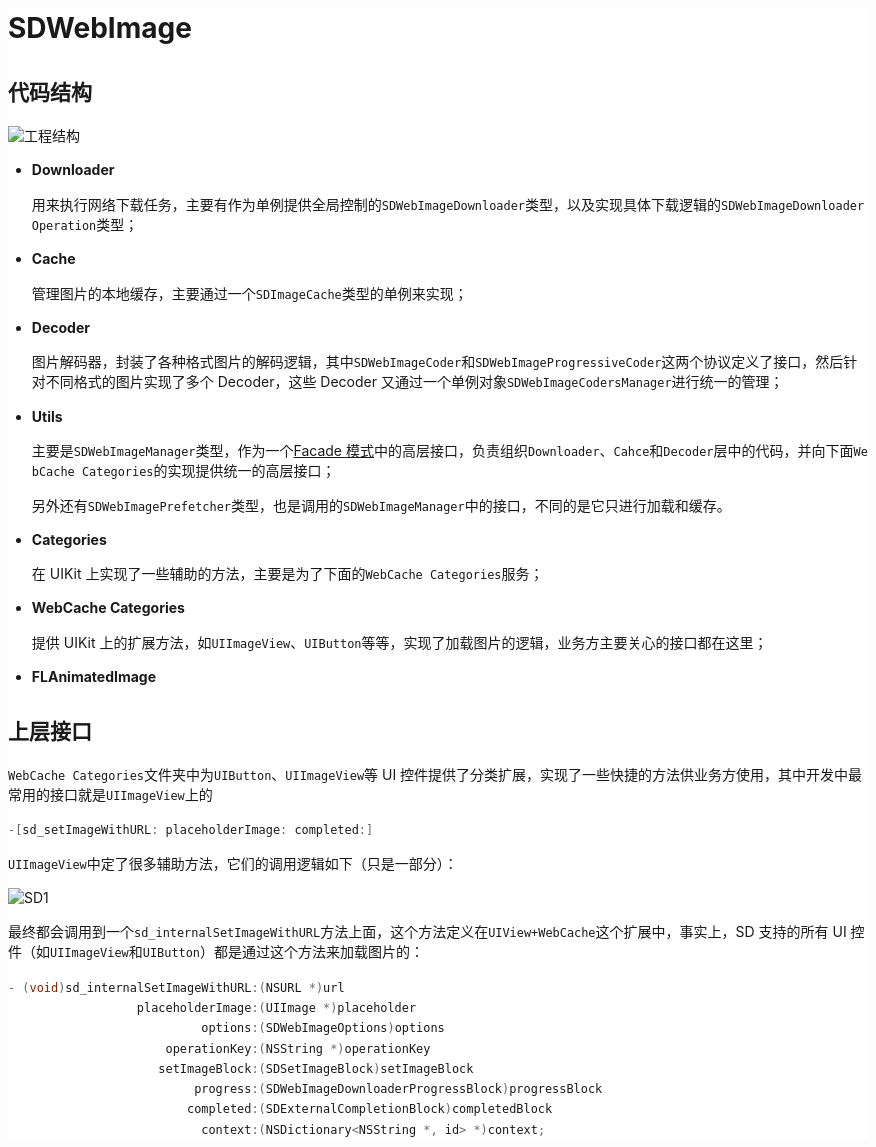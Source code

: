 # SDWebImage

## 代码结构

![工程结构](https://raw.githubusercontent.com/L-Zephyr/static_resource/master/Resources/SDWebImage/75b7d4ce97ed656a41c95cf17c82b763.png)

-   **Downloader**

    用来执行网络下载任务，主要有作为单例提供全局控制的`SDWebImageDownloader`类型，以及实现具体下载逻辑的`SDWebImageDownloaderOperation`类型；

-   **Cache**

    管理图片的本地缓存，主要通过一个`SDImageCache`类型的单例来实现；

-   **Decoder**

    图片解码器，封装了各种格式图片的解码逻辑，其中`SDWebImageCoder`和`SDWebImageProgressiveCoder`这两个协议定义了接口，然后针对不同格式的图片实现了多个 Decoder，这些 Decoder 又通过一个单例对象`SDWebImageCodersManager`进行统一的管理；

-   **Utils**

    主要是`SDWebImageManager`类型，作为一个[Facade 模式](https://zh.wikipedia.org/wiki/%E5%A4%96%E8%A7%80%E6%A8%A1%E5%BC%8F)中的高层接口，负责组织`Downloader`、`Cahce`和`Decoder`层中的代码，并向下面`WebCache Categories`的实现提供统一的高层接口；

    另外还有`SDWebImagePrefetcher`类型，也是调用的`SDWebImageManager`中的接口，不同的是它只进行加载和缓存。

-   **Categories**

    在 UIKit 上实现了一些辅助的方法，主要是为了下面的`WebCache Categories`服务；

-   **WebCache Categories**

    提供 UIKit 上的扩展方法，如`UIImageView`、`UIButton`等等，实现了加载图片的逻辑，业务方主要关心的接口都在这里；

-   **FLAnimatedImage**

## 上层接口

`WebCache Categories`文件夹中为`UIButton`、`UIImageView`等 UI 控件提供了分类扩展，实现了一些快捷的方法供业务方使用，其中开发中最常用的接口就是`UIImageView`上的

```objective-c
-[sd_setImageWithURL: placeholderImage: completed:]
```

`UIImageView`中定了很多辅助方法，它们的调用逻辑如下（只是一部分）：

![SD1](https://raw.githubusercontent.com/L-Zephyr/static_resource/master/Resources/SDWebImage/2cfd5812c10ec7fc740220eb15098329.png)

最终都会调用到一个`sd_internalSetImageWithURL`方法上面，这个方法定义在`UIView+WebCache`这个扩展中，事实上，SD 支持的所有 UI 控件（如`UIImageView`和`UIButton`）都是通过这个方法来加载图片的：

```objective-c
- (void)sd_internalSetImageWithURL:(NSURL *)url
                  placeholderImage:(UIImage *)placeholder
                           options:(SDWebImageOptions)options
                      operationKey:(NSString *)operationKey
                     setImageBlock:(SDSetImageBlock)setImageBlock
                          progress:(SDWebImageDownloaderProgressBlock)progressBlock
                         completed:(SDExternalCompletionBlock)completedBlock
                           context:(NSDictionary<NSString *, id> *)context;
```
